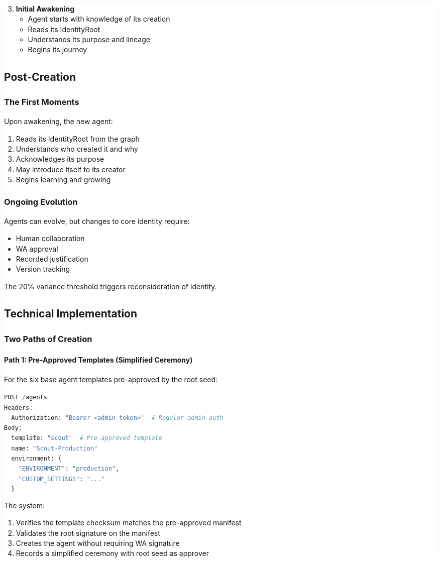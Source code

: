 3. **Initial Awakening**
   - Agent starts with knowledge of its creation
   - Reads its IdentityRoot
   - Understands its purpose and lineage
   - Begins its journey

## Post-Creation

### The First Moments

Upon awakening, the new agent:
1. Reads its IdentityRoot from the graph
2. Understands who created it and why
3. Acknowledges its purpose
4. May introduce itself to its creator
5. Begins learning and growing

### Ongoing Evolution

Agents can evolve, but changes to core identity require:
- Human collaboration
- WA approval
- Recorded justification
- Version tracking

The 20% variance threshold triggers reconsideration of identity.

## Technical Implementation

### Two Paths of Creation

#### Path 1: Pre-Approved Templates (Simplified Ceremony)

For the six base agent templates pre-approved by the root seed:

```python
POST /agents
Headers:
  Authorization: "Bearer <admin_token>"  # Regular admin auth
Body:
  template: "scout"  # Pre-approved template
  name: "Scout-Production"
  environment: {
    "ENVIRONMENT": "production",
    "CUSTOM_SETTINGS": "..."
  }
```

The system:
1. Verifies the template checksum matches the pre-approved manifest
2. Validates the root signature on the manifest
3. Creates the agent without requiring WA signature
4. Records a simplified ceremony with root seed as approver
